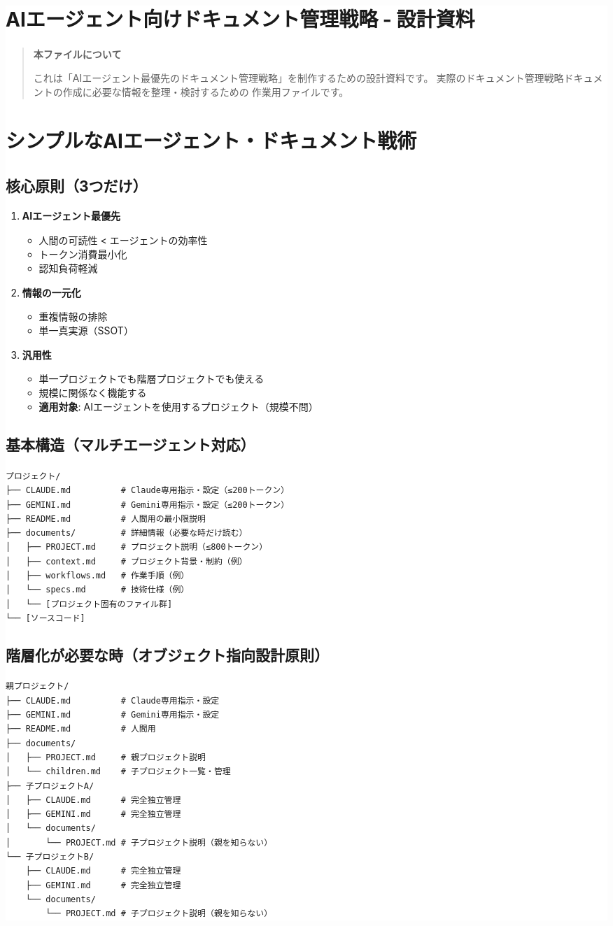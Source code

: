 # AIエージェント向けドキュメント管理戦略 - 設計資料

> **本ファイルについて**
> 
> これは「AIエージェント最優先のドキュメント管理戦略」を制作するための設計資料です。
> 実際のドキュメント管理戦略ドキュメントの作成に必要な情報を整理・検討するための
> 作業用ファイルです。

# シンプルなAIエージェント・ドキュメント戦術

## 核心原則（3つだけ）
1. **AIエージェント最優先**
   - 人間の可読性 < エージェントの効率性
   - トークン消費最小化
   - 認知負荷軽減

2. **情報の一元化**
   - 重複情報の排除
   - 単一真実源（SSOT）

3. **汎用性**
   - 単一プロジェクトでも階層プロジェクトでも使える
   - 規模に関係なく機能する
   - **適用対象**: AIエージェントを使用するプロジェクト（規模不問）

## 基本構造（マルチエージェント対応）

```
プロジェクト/
├── CLAUDE.md          # Claude専用指示・設定（≤200トークン）
├── GEMINI.md          # Gemini専用指示・設定（≤200トークン）
├── README.md          # 人間用の最小限説明
├── documents/         # 詳細情報（必要な時だけ読む）
│   ├── PROJECT.md     # プロジェクト説明（≤800トークン）
│   ├── context.md     # プロジェクト背景・制約（例）
│   ├── workflows.md   # 作業手順（例）
│   └── specs.md       # 技術仕様（例）
│   └── [プロジェクト固有のファイル群]
└── [ソースコード]
```

## 階層化が必要な時（オブジェクト指向設計原則）

```
親プロジェクト/
├── CLAUDE.md          # Claude専用指示・設定
├── GEMINI.md          # Gemini専用指示・設定
├── README.md          # 人間用
├── documents/
│   ├── PROJECT.md     # 親プロジェクト説明
│   └── children.md    # 子プロジェクト一覧・管理
├── 子プロジェクトA/
│   ├── CLAUDE.md      # 完全独立管理
│   ├── GEMINI.md      # 完全独立管理
│   └── documents/
│       └── PROJECT.md # 子プロジェクト説明（親を知らない）
└── 子プロジェクトB/
    ├── CLAUDE.md      # 完全独立管理
    ├── GEMINI.md      # 完全独立管理
    └── documents/
        └── PROJECT.md # 子プロジェクト説明（親を知らない）
```